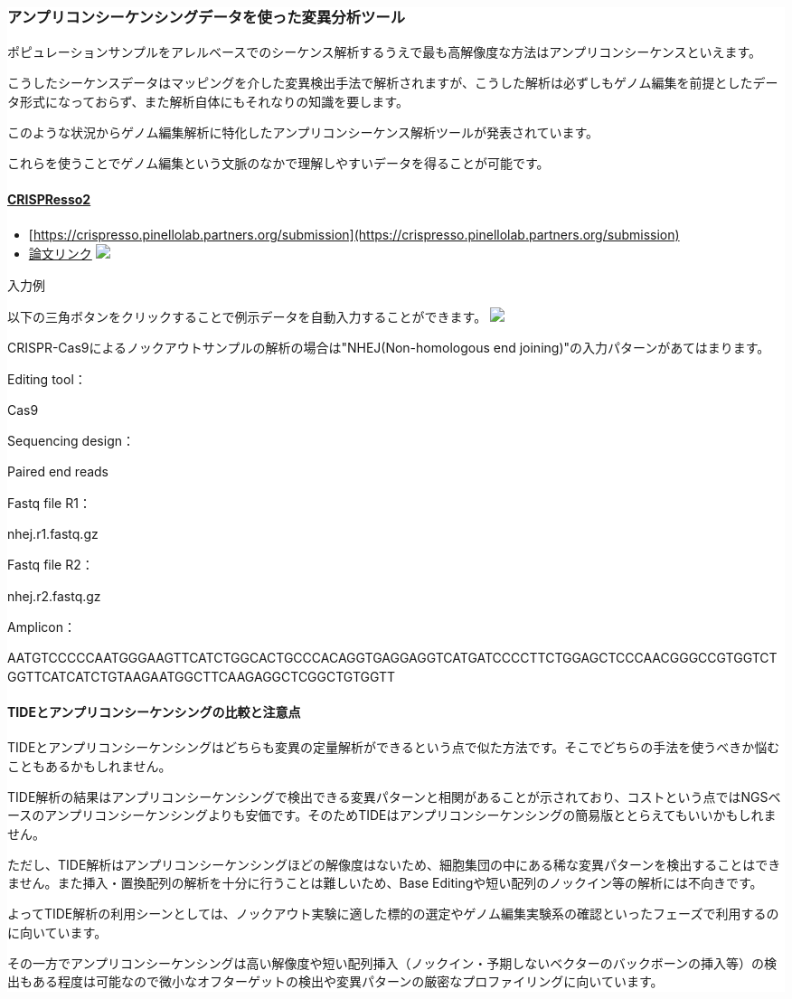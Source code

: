 
### アンプリコンシーケンシングデータを使った変異分析ツール

ポピュレーションサンプルをアレルベースでのシーケンス解析するうえで最も高解像度な方法はアンプリコンシーケンスといえます。

こうしたシーケンスデータはマッピングを介した変異検出手法で解析されますが、こうした解析は必ずしもゲノム編集を前提としたデータ形式になっておらず、また解析自体にもそれなりの知識を要します。

このような状況からゲノム編集解析に特化したアンプリコンシーケンス解析ツールが発表されています。

これらを使うことでゲノム編集という文脈のなかで理解しやすいデータを得ることが可能です。

#### [CRISPResso2](https://crispresso.pinellolab.partners.org/submission)
  - [https://crispresso.pinellolab.partners.org/submission](https://crispresso.pinellolab.partners.org/submission)
  - [論文リンク](https://doi.org/10.1038/s41587-019-0032-3)
![](https://raw.githubusercontent.com/KazukiNakamae/AJACS-training/main/images/5i.png)

入力例

以下の三角ボタンをクリックすることで例示データを自動入力することができます。
![](https://raw.githubusercontent.com/KazukiNakamae/AJACS-training/main/images/5j.png)

CRISPR-Cas9によるノックアウトサンプルの解析の場合は"NHEJ(Non-homologous end joining)"の入力パターンがあてはまります。

Editing tool：

Cas9

Sequencing design：

Paired end reads

Fastq file R1：

nhej.r1.fastq.gz

Fastq file R2：

nhej.r2.fastq.gz

Amplicon：

AATGTCCCCCAATGGGAAGTTCATCTGGCACTGCCCACAGGTGAGGAGGTCATGATCCCCTTCTGGAGCTCCCAACGGGCCGTGGTCTGGTTCATCATCTGTAAGAATGGCTTCAAGAGGCTCGGCTGTGGTT

#### TIDEとアンプリコンシーケンシングの比較と注意点

TIDEとアンプリコンシーケンシングはどちらも変異の定量解析ができるという点で似た方法です。そこでどちらの手法を使うべきか悩むこともあるかもしれません。

TIDE解析の結果はアンプリコンシーケンシングで検出できる変異パターンと相関があることが示されており、コストという点ではNGSベースのアンプリコンシーケンシングよりも安価です。そのためTIDEはアンプリコンシーケンシングの簡易版ととらえてもいいかもしれません。

ただし、TIDE解析はアンプリコンシーケンシングほどの解像度はないため、細胞集団の中にある稀な変異パターンを検出することはできません。また挿入・置換配列の解析を十分に行うことは難しいため、Base Editingや短い配列のノックイン等の解析には不向きです。

よってTIDE解析の利用シーンとしては、ノックアウト実験に適した標的の選定やゲノム編集実験系の確認といったフェーズで利用するのに向いています。

その一方でアンプリコンシーケンシングは高い解像度や短い配列挿入（ノックイン・予期しないベクターのバックボーンの挿入等）の検出もある程度は可能なので微小なオフターゲットの検出や変異パターンの厳密なプロファイリングに向いています。
